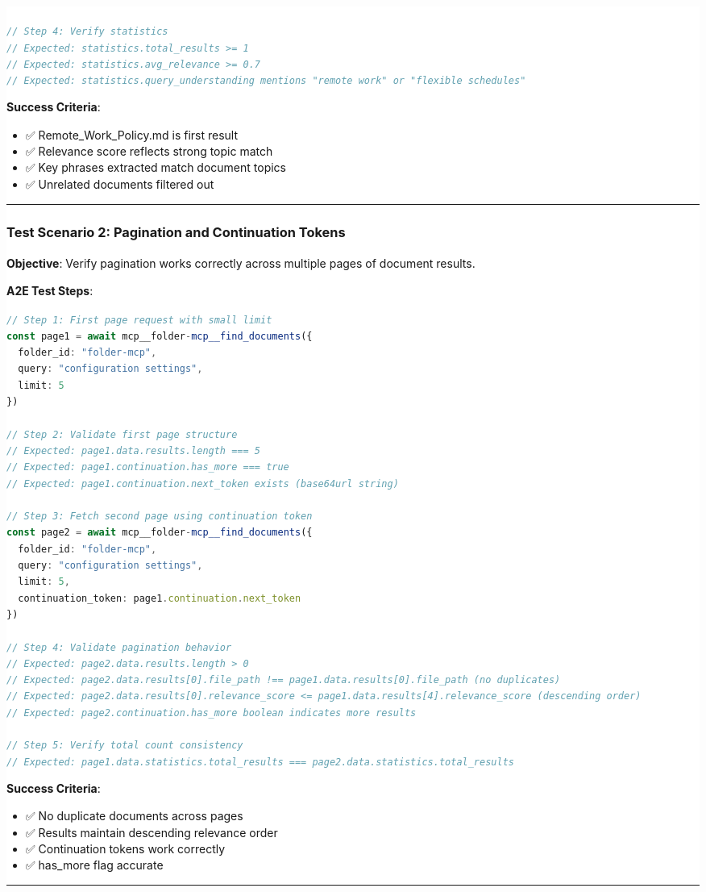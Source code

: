 ```typescript

// Step 4: Verify statistics
// Expected: statistics.total_results >= 1
// Expected: statistics.avg_relevance >= 0.7
// Expected: statistics.query_understanding mentions "remote work" or "flexible schedules"
```

**Success Criteria**:
- ✅ Remote_Work_Policy.md is first result
- ✅ Relevance score reflects strong topic match
- ✅ Key phrases extracted match document topics
- ✅ Unrelated documents filtered out

---

### Test Scenario 2: Pagination and Continuation Tokens

**Objective**: Verify pagination works correctly across multiple pages of document results.

**A2E Test Steps**:
```typescript
// Step 1: First page request with small limit
const page1 = await mcp__folder-mcp__find_documents({
  folder_id: "folder-mcp",
  query: "configuration settings",
  limit: 5
})

// Step 2: Validate first page structure
// Expected: page1.data.results.length === 5
// Expected: page1.continuation.has_more === true
// Expected: page1.continuation.next_token exists (base64url string)

// Step 3: Fetch second page using continuation token
const page2 = await mcp__folder-mcp__find_documents({
  folder_id: "folder-mcp",
  query: "configuration settings",
  limit: 5,
  continuation_token: page1.continuation.next_token
})

// Step 4: Validate pagination behavior
// Expected: page2.data.results.length > 0
// Expected: page2.data.results[0].file_path !== page1.data.results[0].file_path (no duplicates)
// Expected: page2.data.results[0].relevance_score <= page1.data.results[4].relevance_score (descending order)
// Expected: page2.continuation.has_more boolean indicates more results

// Step 5: Verify total count consistency
// Expected: page1.data.statistics.total_results === page2.data.statistics.total_results
```

**Success Criteria**:
- ✅ No duplicate documents across pages
- ✅ Results maintain descending relevance order
- ✅ Continuation tokens work correctly
- ✅ has_more flag accurate

---